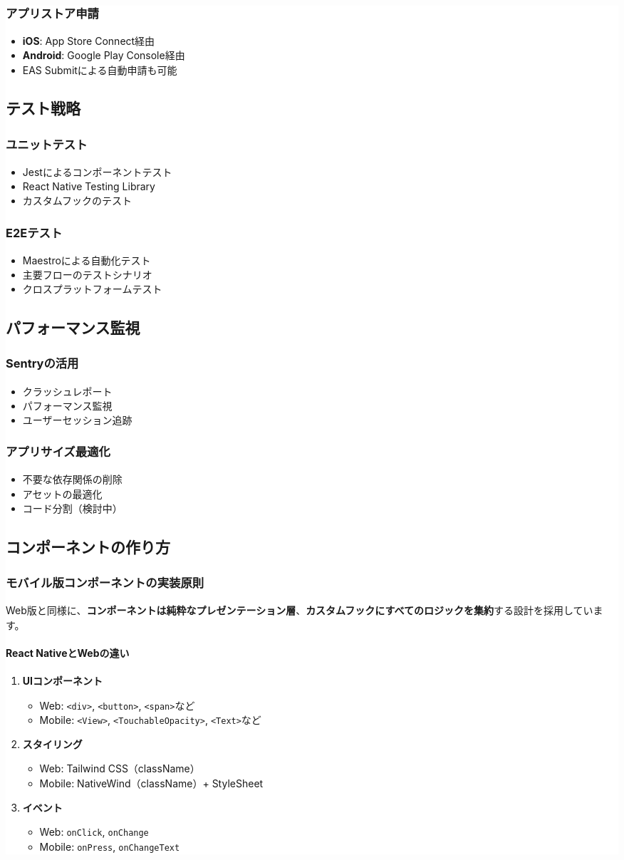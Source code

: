 ### アプリストア申請
- **iOS**: App Store Connect経由
- **Android**: Google Play Console経由
- EAS Submitによる自動申請も可能

## テスト戦略

### ユニットテスト
- Jestによるコンポーネントテスト
- React Native Testing Library
- カスタムフックのテスト

### E2Eテスト
- Maestroによる自動化テスト
- 主要フローのテストシナリオ
- クロスプラットフォームテスト

## パフォーマンス監視

### Sentryの活用
- クラッシュレポート
- パフォーマンス監視
- ユーザーセッション追跡

### アプリサイズ最適化
- 不要な依存関係の削除
- アセットの最適化
- コード分割（検討中）

## コンポーネントの作り方

### モバイル版コンポーネントの実装原則

Web版と同様に、**コンポーネントは純粋なプレゼンテーション層**、**カスタムフックにすべてのロジックを集約**する設計を採用しています。

#### React NativeとWebの違い

1. **UIコンポーネント**
   - Web: `<div>`, `<button>`, `<span>`など
   - Mobile: `<View>`, `<TouchableOpacity>`, `<Text>`など

2. **スタイリング**
   - Web: Tailwind CSS（className）
   - Mobile: NativeWind（className）+ StyleSheet

3. **イベント**
   - Web: `onClick`, `onChange`
   - Mobile: `onPress`, `onChangeText`
